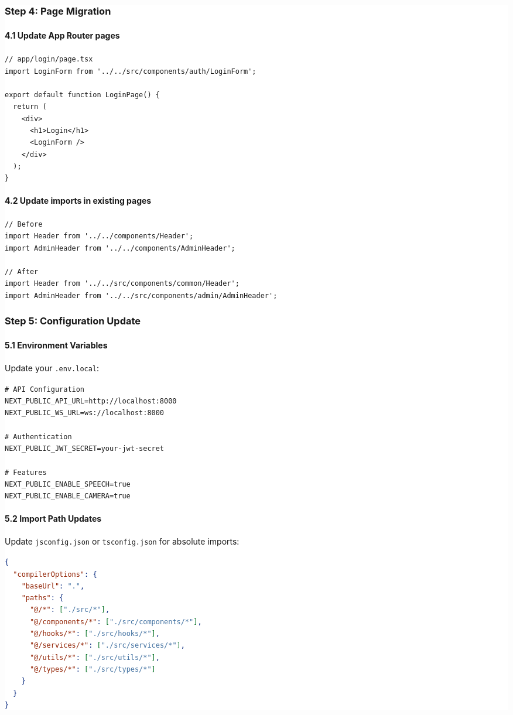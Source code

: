 ### Step 4: Page Migration

#### 4.1 Update App Router pages

```tsx
// app/login/page.tsx
import LoginForm from '../../src/components/auth/LoginForm';

export default function LoginPage() {
  return (
    <div>
      <h1>Login</h1>
      <LoginForm />
    </div>
  );
}
```

#### 4.2 Update imports in existing pages

```tsx
// Before
import Header from '../../components/Header';
import AdminHeader from '../../components/AdminHeader';

// After
import Header from '../../src/components/common/Header';
import AdminHeader from '../../src/components/admin/AdminHeader';
```

### Step 5: Configuration Update

#### 5.1 Environment Variables

Update your `.env.local`:

```env
# API Configuration
NEXT_PUBLIC_API_URL=http://localhost:8000
NEXT_PUBLIC_WS_URL=ws://localhost:8000

# Authentication
NEXT_PUBLIC_JWT_SECRET=your-jwt-secret

# Features
NEXT_PUBLIC_ENABLE_SPEECH=true
NEXT_PUBLIC_ENABLE_CAMERA=true
```

#### 5.2 Import Path Updates

Update `jsconfig.json` or `tsconfig.json` for absolute imports:

```json
{
  "compilerOptions": {
    "baseUrl": ".",
    "paths": {
      "@/*": ["./src/*"],
      "@/components/*": ["./src/components/*"],
      "@/hooks/*": ["./src/hooks/*"],
      "@/services/*": ["./src/services/*"],
      "@/utils/*": ["./src/utils/*"],
      "@/types/*": ["./src/types/*"]
    }
  }
}
```